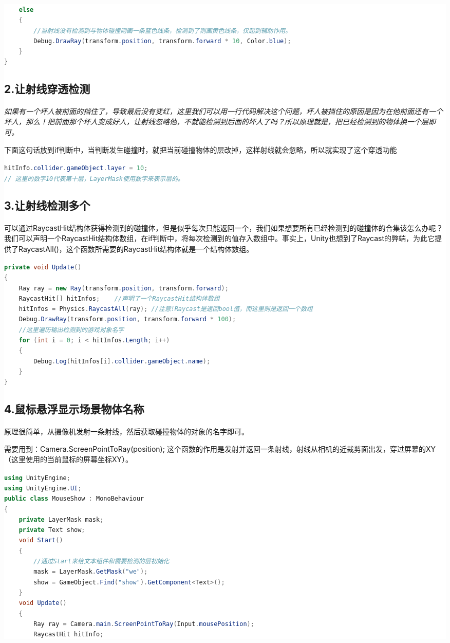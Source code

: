 ```c#
    else
    {
        //当射线没有检测到与物体碰撞则画一条蓝色线条，检测到了则画黄色线条，仅起到辅助作用。
        Debug.DrawRay(transform.position, transform.forward * 10, Color.blue);
    }
}
```



## 2.让射线穿透检测

*如果有一个坏人被前面的挡住了，导致最后没有变红，这里我们可以用一行代码解决这个问题，坏人被挡住的原因是因为在他前面还有一个坏人，那么！把前面那个坏人变成好人，让射线忽略他，不就能检测到后面的坏人了吗？所以原理就是，把已经检测到的物体换一个层即可。*

下面这句话放到if判断中，当判断发生碰撞时，就把当前碰撞物体的层改掉，这样射线就会忽略，所以就实现了这个穿透功能

```c#
hitInfo.collider.gameObject.layer = 10;
// 这里的数字10代表第十层，LayerMask使用数字来表示层的。
```

## 3.让射线检测多个

可以通过RaycastHit结构体获得检测到的碰撞体，但是似乎每次只能返回一个，我们如果想要所有已经检测到的碰撞体的合集该怎么办呢？我们可以声明一个RaycastHit结构体数组，在if判断中，将每次检测到的值存入数组中。事实上，Unity也想到了Raycast的弊端，为此它提供了RaycastAll()，这个函数所需要的RaycastHit结构体就是一个结构体数组。


```c#
private void Update()
{
    Ray ray = new Ray(transform.position, transform.forward);
    RaycastHit[] hitInfos;    //声明了一个RaycastHit结构体数组
    hitInfos = Physics.RaycastAll(ray); //注意!Raycast是返回bool值，而这里则是返回一个数组
    Debug.DrawRay(transform.position, transform.forward * 100);
    //这里遍历输出检测到的游戏对象名字
    for (int i = 0; i < hitInfos.Length; i++)
    {     
    	Debug.Log(hitInfos[i].collider.gameObject.name);
    }
}
```

## 4.鼠标悬浮显示场景物体名称

原理很简单，从摄像机发射一条射线，然后获取碰撞物体的对象的名字即可。

需要用到：Camera.ScreenPointToRay(position);
这个函数的作用是发射并返回一条射线，射线从相机的近裁剪面出发，穿过屏幕的XY（这里使用的当前鼠标的屏幕坐标XY）。

```c#
using UnityEngine;
using UnityEngine.UI;
public class MouseShow : MonoBehaviour
{
    private LayerMask mask;
    private Text show;
    void Start()
    {
        //通过Start来给文本组件和需要检测的层初始化
        mask = LayerMask.GetMask("we");
        show = GameObject.Find("show").GetComponent<Text>();
    }
    void Update()
    {
        Ray ray = Camera.main.ScreenPointToRay(Input.mousePosition);
        RaycastHit hitInfo;
```